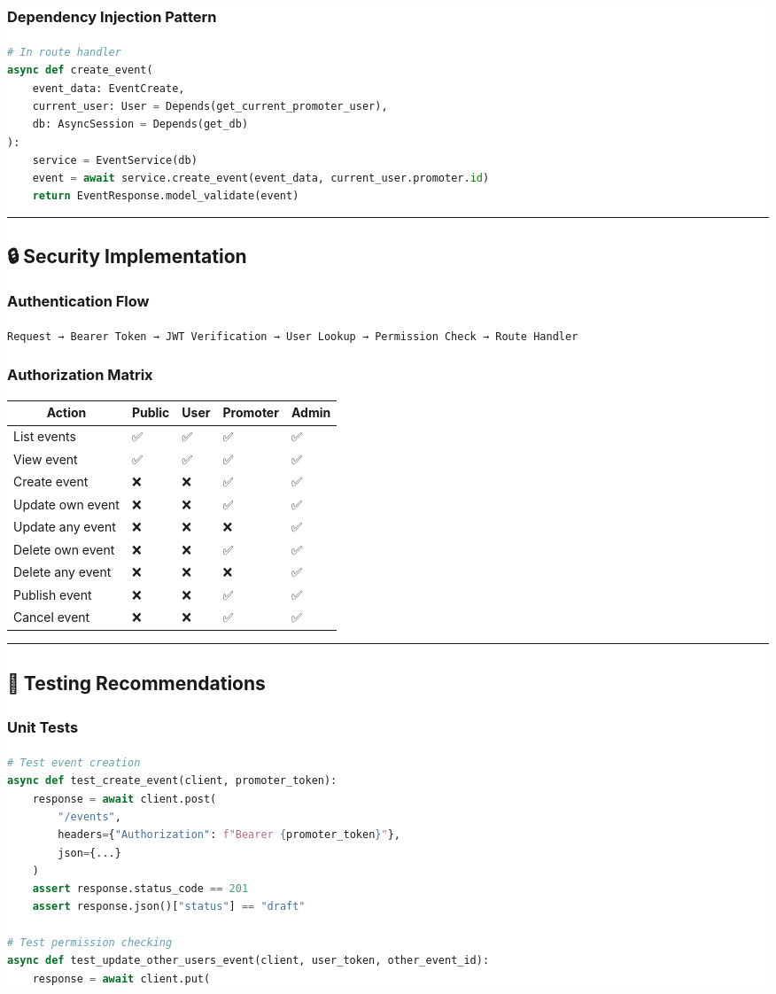 ### Dependency Injection Pattern

```python
# In route handler
async def create_event(
    event_data: EventCreate,
    current_user: User = Depends(get_current_promoter_user),
    db: AsyncSession = Depends(get_db)
):
    service = EventService(db)
    event = await service.create_event(event_data, current_user.promoter.id)
    return EventResponse.model_validate(event)
```

---

## 🔒 Security Implementation

### Authentication Flow

```
Request → Bearer Token → JWT Verification → User Lookup → Permission Check → Route Handler
```

### Authorization Matrix

| Action | Public | User | Promoter | Admin |
|--------|--------|------|----------|-------|
| List events | ✅ | ✅ | ✅ | ✅ |
| View event | ✅ | ✅ | ✅ | ✅ |
| Create event | ❌ | ❌ | ✅ | ✅ |
| Update own event | ❌ | ❌ | ✅ | ✅ |
| Update any event | ❌ | ❌ | ❌ | ✅ |
| Delete own event | ❌ | ❌ | ✅ | ✅ |
| Delete any event | ❌ | ❌ | ❌ | ✅ |
| Publish event | ❌ | ❌ | ✅ | ✅ |
| Cancel event | ❌ | ❌ | ✅ | ✅ |

---

## 🧪 Testing Recommendations

### Unit Tests

```python
# Test event creation
async def test_create_event(client, promoter_token):
    response = await client.post(
        "/events",
        headers={"Authorization": f"Bearer {promoter_token}"},
        json={...}
    )
    assert response.status_code == 201
    assert response.json()["status"] == "draft"

# Test permission checking
async def test_update_other_users_event(client, user_token, other_event_id):
    response = await client.put(
```